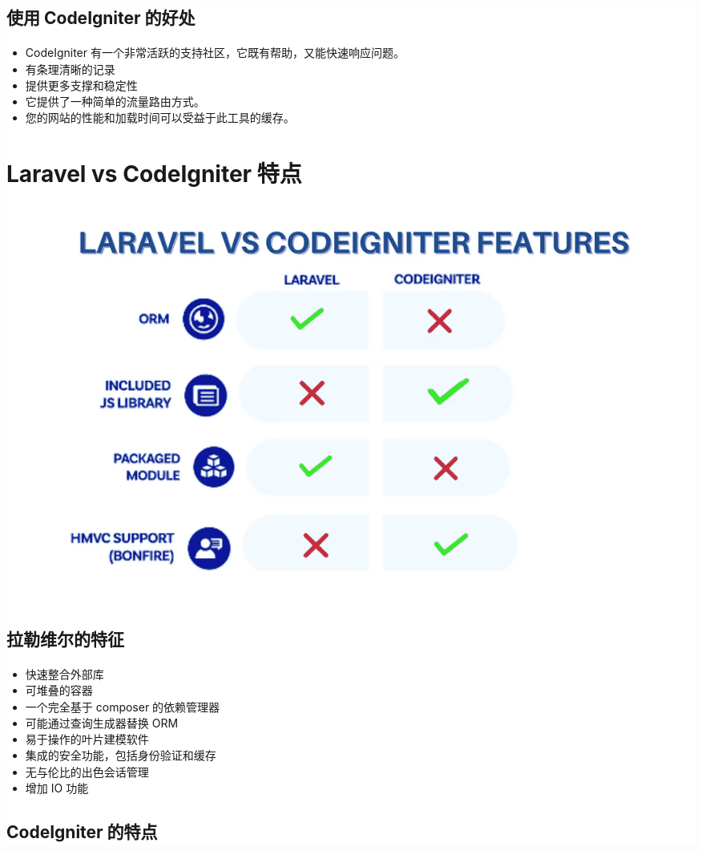 ## **使用 CodeIgniter 的好处**

*   CodeIgniter 有一个非常活跃的支持社区，它既有帮助，又能快速响应问题。
*   有条理清晰的记录
*   提供更多支撑和稳定性
*   它提供了一种简单的流量路由方式。
*   您的网站的性能和加载时间可以受益于此工具的缓存。

# **Laravel vs CodeIgniter 特点**

![](img/e8397dcc80aefe5d09a005b88793c507.png)

## **拉勒维尔的特征**

*   快速整合外部库
*   可堆叠的容器
*   一个完全基于 composer 的依赖管理器
*   可能通过查询生成器替换 ORM
*   易于操作的叶片建模软件
*   集成的安全功能，包括身份验证和缓存
*   无与伦比的出色会话管理
*   增加 IO 功能

## **CodeIgniter 的特点**
